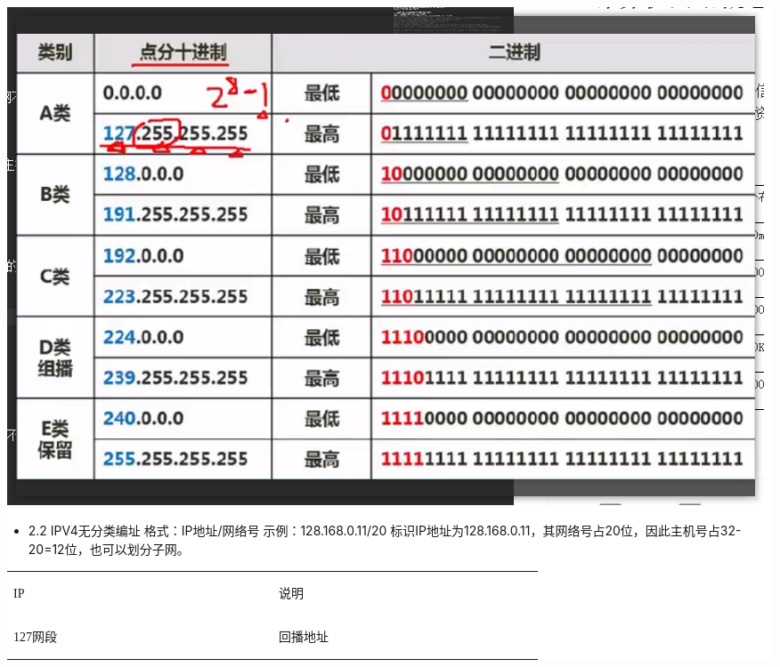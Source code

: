 ![软件设计师教程知识点整理](./images/10-2.png)

- 2.2 IPV4无分类编址
格式：IP地址/网络号
示例：128.168.0.11/20 标识IP地址为128.168.0.11，其网络号占20位，因此主机号占32-20=12位，也可以划分子网。
<table width="568">
    <tbody>
        <tr class="firstRow">
            <td width="284" valign="top" style="padding: 0px 7px; border-width: 1px; border-color: windowtext;">
                <p>
                    <span style=";font-family:宋体;font-size:14px">IP</span>
                </p>
            </td>
            <td width="284" valign="top" style="padding: 0px 7px; border-left: none; border-right-width: 1px; border-right-color: windowtext; border-top-width: 1px; border-top-color: windowtext; border-bottom-width: 1px; border-bottom-color: windowtext;">
                <p>
                    <span style=";font-family:宋体;font-size:14px">说明</span>
                </p>
            </td>
        </tr>
        <tr>
            <td width="284" valign="top" style="padding: 0px 7px; border-left-width: 1px; border-left-color: windowtext; border-right-width: 1px; border-right-color: windowtext; border-top: none; border-bottom-width: 1px; border-bottom-color: windowtext;">
                <p>
                    <span style=";font-family:宋体;font-size:14px">127<span style="font-family:宋体">网段</span></span>
                </p>
            </td>
            <td width="284" valign="top" style="padding: 0px 7px; border-left: none; border-right-width: 1px; border-right-color: windowtext; border-top: none; border-bottom-width: 1px; border-bottom-color: windowtext;">
                <p>
                    <span style=";font-family:宋体;font-size:14px">回播地址</span>
                </p>